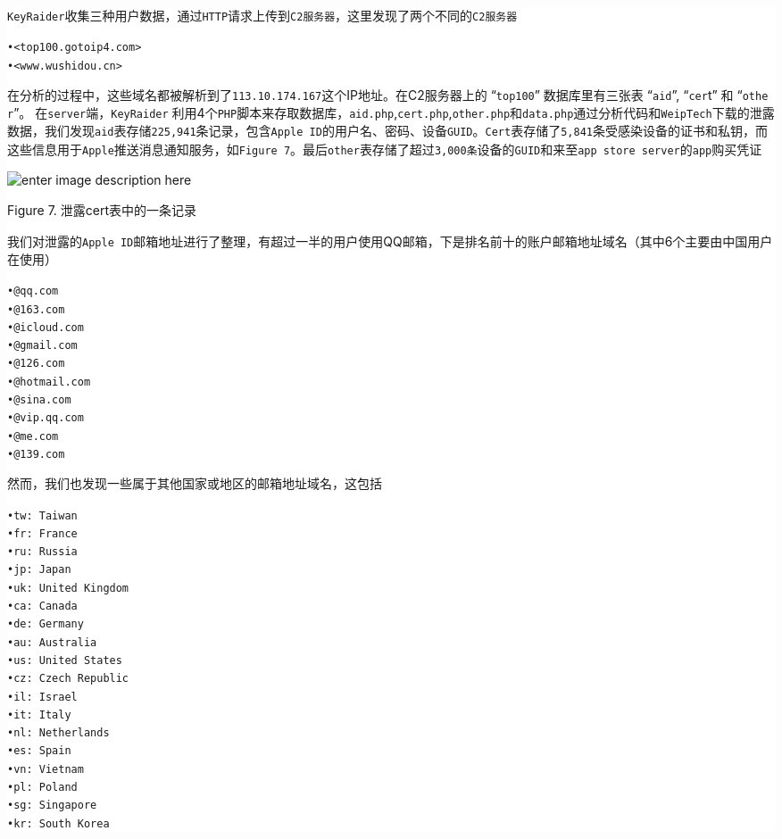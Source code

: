 `KeyRaider`收集三种用户数据，通过`HTTP`请求上传到`C2服务器`，这里发现了两个不同的`C2服务器`

```
•<top100.gotoip4.com>
•<www.wushidou.cn>

```

在分析的过程中，这些域名都被解析到了`113.10.174.167`这个IP地址。在C2服务器上的 “`top100`” 数据库里有三张表 “`aid`”, “`cer`t” 和 “`other`”。 在`server`端，`KeyRaider` 利用4个`PHP`脚本来存取数据库，`aid.php`,`cert.php`,`other.php`和`data.php`通过分析代码和`WeipTech`下载的泄露数据，我们发现`aid`表存储`225,941`条记录，包含`Apple ID`的用户名、密码、设备`GUID`。`Cert`表存储了`5,841`条受感染设备的证书和私钥，而这些信息用于`Apple`推送消息通知服务，如`Figure 7`。最后`other`表存储了超过`3,000条`设备的`GUID`和来至`app store server`的`app`购买凭证

![enter image description here](http://drops.javaweb.org/uploads/images/ed6096fc61ec0d09862af83251f329c1761219c5.jpg)

Figure 7. 泄露cert表中的一条记录

我们对泄露的`Apple ID`邮箱地址进行了整理，有超过一半的用户使用QQ邮箱，下是排名前十的账户邮箱地址域名（其中6个主要由中国用户在使用）

```
•@qq.com
•@163.com
•@icloud.com
•@gmail.com
•@126.com
•@hotmail.com
•@sina.com
•@vip.qq.com
•@me.com
•@139.com

```

然而，我们也发现一些属于其他国家或地区的邮箱地址域名，这包括

```
•tw: Taiwan
•fr: France
•ru: Russia
•jp: Japan
•uk: United Kingdom
•ca: Canada
•de: Germany
•au: Australia
•us: United States
•cz: Czech Republic
•il: Israel
•it: Italy
•nl: Netherlands
•es: Spain
•vn: Vietnam
•pl: Poland
•sg: Singapore
•kr: South Korea

```
